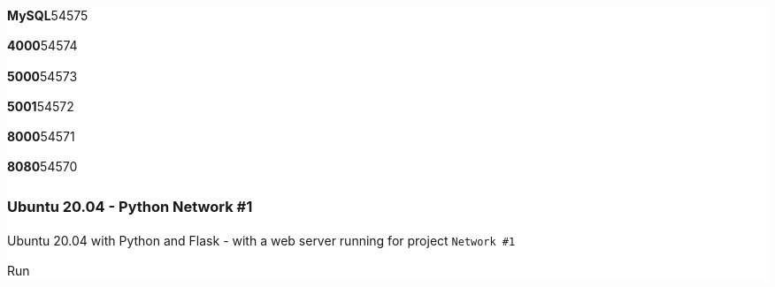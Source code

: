**MySQL**54575

**4000**54574

**5000**54573

**5001**54572

**8000**54571

**8080**54570

### Ubuntu 20.04 - Python Network #1

Ubuntu 20.04 with Python and Flask - with a web server running for project `Network #1`

Run
